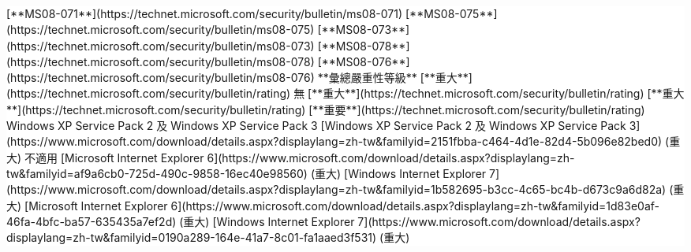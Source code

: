 </td>
<td style="border:1px solid black;">
[**MS08-071**](https://technet.microsoft.com/security/bulletin/ms08-071)
</td>
<td style="border:1px solid black;">
[**MS08-075**](https://technet.microsoft.com/security/bulletin/ms08-075)
</td>
<td style="border:1px solid black;">
[**MS08-073**](https://technet.microsoft.com/security/bulletin/ms08-073)
</td>
<td style="border:1px solid black;">
[**MS08-078**](https://technet.microsoft.com/security/bulletin/ms08-078)
</td>
<td style="border:1px solid black;">
[**MS08-076**](https://technet.microsoft.com/security/bulletin/ms08-076)
</td>
</tr>
<tr>
<td style="border:1px solid black;">
**彙總嚴重性等級**
</td>
<td style="border:1px solid black;">
[**重大**](https://technet.microsoft.com/security/bulletin/rating)
</td>
<td style="border:1px solid black;">
無
</td>
<td style="border:1px solid black;">
[**重大**](https://technet.microsoft.com/security/bulletin/rating)
</td>
<td style="border:1px solid black;">
[**重大**](https://technet.microsoft.com/security/bulletin/rating)
</td>
<td style="border:1px solid black;">
[**重要**](https://technet.microsoft.com/security/bulletin/rating)
</td>
</tr>
<tr class="alternateRow">
<td style="border:1px solid black;">
Windows XP Service Pack 2 及 Windows XP Service Pack 3
</td>
<td style="border:1px solid black;">
[Windows XP Service Pack 2 及 Windows XP Service Pack 3](https://www.microsoft.com/download/details.aspx?displaylang=zh-tw&familyid=2151fbba-c464-4d1e-82d4-5b096e82bed0)  
(重大)
</td>
<td style="border:1px solid black;">
不適用
</td>
<td style="border:1px solid black;">
[Microsoft Internet Explorer 6](https://www.microsoft.com/download/details.aspx?displaylang=zh-tw&familyid=af9a6cb0-725d-490c-9858-16ec40e98560)  
(重大)  
[Windows Internet Explorer 7](https://www.microsoft.com/download/details.aspx?displaylang=zh-tw&familyid=1b582695-b3cc-4c65-bc4b-d673c9a6d82a)  
(重大)
</td>
<td style="border:1px solid black;">
[Microsoft Internet Explorer 6](https://www.microsoft.com/download/details.aspx?displaylang=zh-tw&familyid=1d83e0af-46fa-4bfc-ba57-635435a7ef2d)  
(重大)  
[Windows Internet Explorer 7](https://www.microsoft.com/download/details.aspx?displaylang=zh-tw&familyid=0190a289-164e-41a7-8c01-fa1aaed3f531)  
(重大)